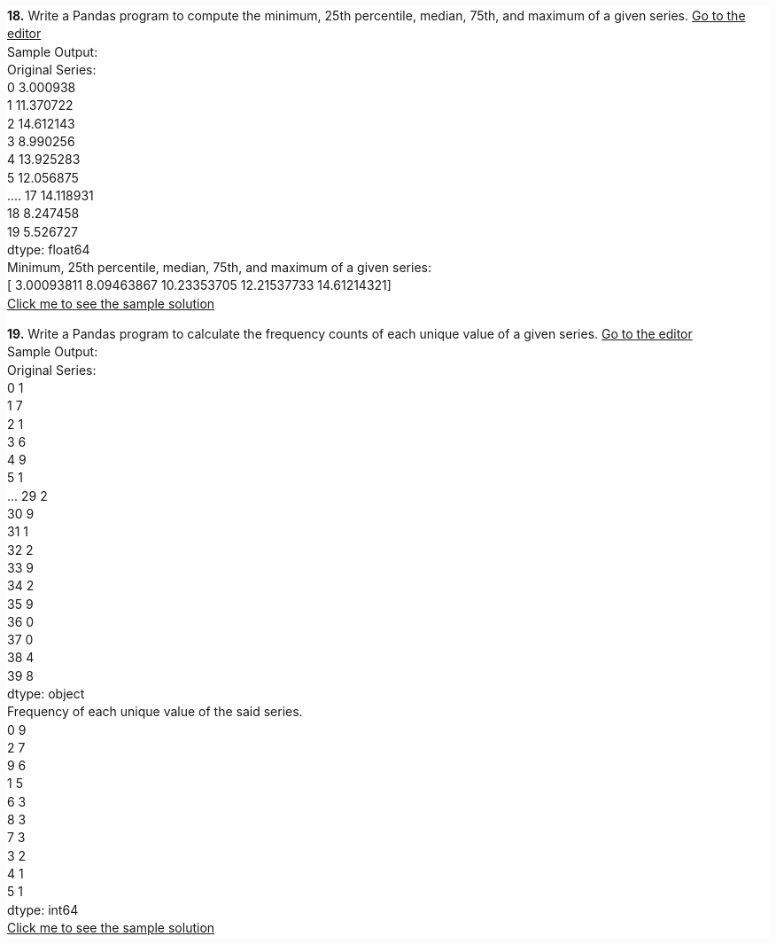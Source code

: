 **18.** Write a Pandas program to compute the minimum, 25th percentile, median, 75th, and maximum of a given series. [Go to the editor](#EDITOR)  
Sample Output:  
Original Series:  
0 3.000938  
1 11.370722  
2 14.612143  
3 8.990256  
4 13.925283  
5 12.056875  
.... 17 14.118931  
18 8.247458  
19 5.526727  
dtype: float64  
Minimum, 25th percentile, median, 75th, and maximum of a given series:  
\[ 3.00093811 8.09463867 10.23353705 12.21537733 14.61214321\]  
[Click me to see the sample solution](python-pandas-data-series-exercise-18.php)

**19.** Write a Pandas program to calculate the frequency counts of each unique value of a given series. [Go to the editor](#EDITOR)  
Sample Output:  
Original Series:  
0 1  
1 7  
2 1  
3 6  
4 9  
5 1  
... 29 2  
30 9  
31 1  
32 2  
33 9  
34 2  
35 9  
36 0  
37 0  
38 4  
39 8  
dtype: object  
Frequency of each unique value of the said series.  
0 9  
2 7  
9 6  
1 5  
6 3  
8 3  
7 3  
3 2  
4 1  
5 1  
dtype: int64  
[Click me to see the sample solution](python-pandas-data-series-exercise-19.php)
